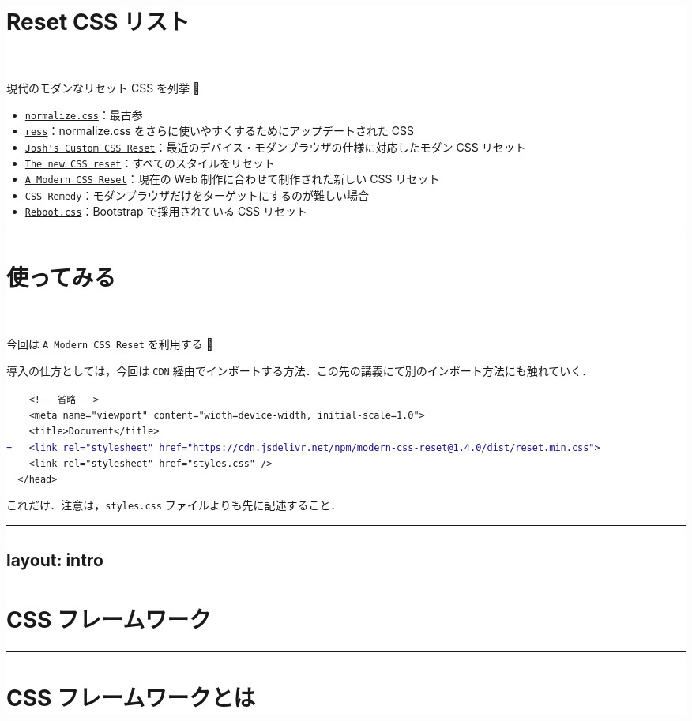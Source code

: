 # Reset CSS リスト

<br />

現代のモダンなリセット CSS を列挙 💁

- [`normalize.css`](https://github.com/necolas/normalize.css/blob/master/normalize.css)：最古参
- [`ress`](https://github.com/filipelinhares/ress/blob/master/ress.css)：normalize.css をさらに使いやすくするためにアップデートされた CSS
- [`Josh's Custom CSS Reset`](https://www.joshwcomeau.com/css/custom-css-reset/)：最近のデバイス・モダンブラウザの仕様に対応したモダン CSS リセット
- [`The new CSS reset`](https://github.com/elad2412/the-new-css-reset/blob/main/css/reset.css)：すべてのスタイルをリセット
- [`A Modern CSS Reset`](https://github.com/hankchizljaw/modern-css-reset/blob/master/dist/reset.min.css)：現在の Web 制作に合わせて制作された新しい CSS リセット
- [`CSS Remedy`](https://github.com/mozdevs/cssremedy/blob/master/css/remedy.css)：モダンブラウザだけをターゲットにするのが難しい場合
- [`Reboot.css`](https://github.com/twbs/bootstrap/blob/main/dist/css/bootstrap-reboot.css)：Bootstrap で採用されている CSS リセット

---

# 使ってみる

<br />

今回は `A Modern CSS Reset` を利用する 💁

導入の仕方としては，今回は `CDN` 経由でインポートする方法．この先の講義にて別のインポート方法にも触れていく．

```diff
    <!-- 省略 -->
    <meta name="viewport" content="width=device-width, initial-scale=1.0">
    <title>Document</title>
+   <link rel="stylesheet" href="https://cdn.jsdelivr.net/npm/modern-css-reset@1.4.0/dist/reset.min.css">
    <link rel="stylesheet" href="styles.css" />
  </head>
```

これだけ．注意は，`styles.css` ファイルよりも先に記述すること．

---

## layout: intro

# CSS フレームワーク

---

# CSS フレームワークとは
